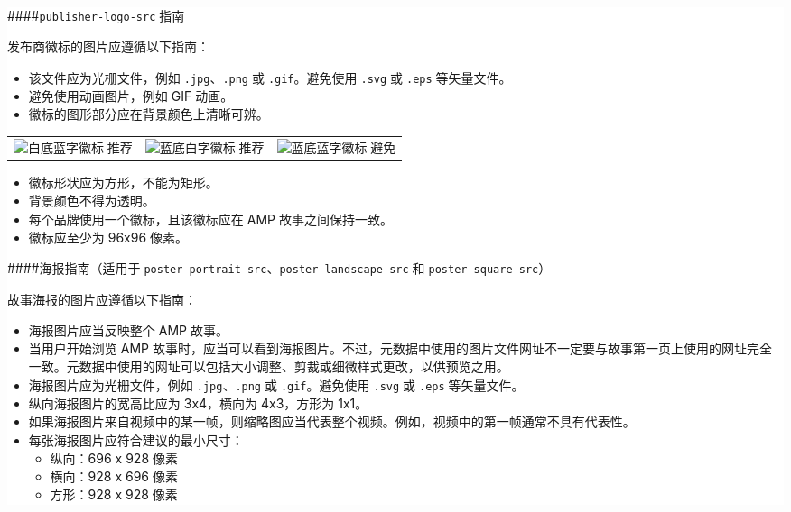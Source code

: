####`publisher-logo-src` 指南

发布商徽标的图片应遵循以下指南：

* 该文件应为光栅文件，例如 `.jpg`、`.png` 或 `.gif`。避免使用 `.svg` 或 `.eps` 等矢量文件。
* 避免使用动画图片，例如 GIF 动画。
* 徽标的图形部分应在背景颜色上清晰可辨。

<table>
  <tr>
    <td>
      <amp-img alt="白底蓝字徽标" width="107" height="112" src="https://github.com/ampproject/amphtml/raw/master/extensions/amp-story/img/publisher-logo-1.png" layout="fixed">
        <noscript>
          <img alt="白底蓝字徽标" src="img/publisher-logo-1.png">
        </noscript>
      </amp-img>
      推荐
    </td>
    <td>
      <amp-img alt="蓝底白字徽标" width="107" height="101" src="https://github.com/ampproject/amphtml/raw/master/extensions/amp-story/img/publisher-logo-2.png" layout="fixed">
        <noscript>
          <img alt="蓝底白字徽标" src="img/publisher-logo-2.png">
        </noscript>
      </amp-img>
      推荐
    </td>
    <td>
      <amp-img alt="蓝底蓝字徽标" width="103" height="102" src="https://github.com/ampproject/amphtml/raw/master/extensions/amp-story/img/publisher-logo-3.png" layout="fixed">
        <noscript>
          <img alt="蓝底蓝字徽标" src="img/publisher-logo-3.png">
        </noscript>
      </amp-img>
      避免
    </td>
  </tr>
</table>

* 徽标形状应为方形，不能为矩形。
* 背景颜色不得为透明。
* 每个品牌使用一个徽标，且该徽标应在 AMP 故事之间保持一致。
* 徽标应至少为 96x96 像素。

####海报指南（适用于 `poster-portrait-src`、`poster-landscape-src` 和 `poster-square-src`）

故事海报的图片应遵循以下指南：

* 海报图片应当反映整个 AMP 故事。
* 当用户开始浏览 AMP 故事时，应当可以看到海报图片。不过，元数据中使用的图片文件网址不一定要与故事第一页上使用的网址完全一致。元数据中使用的网址可以包括大小调整、剪裁或细微样式更改，以供预览之用。
* 海报图片应为光栅文件，例如 `.jpg`、`.png` 或 `.gif`。避免使用 `.svg` 或 `.eps` 等矢量文件。
* 纵向海报图片的宽高比应为 3x4，横向为 4x3，方形为 1x1。
* 如果海报图片来自视频中的某一帧，则缩略图应当代表整个视频。例如，视频中的第一帧通常不具有代表性。
* 每张海报图片应符合建议的最小尺寸：
    * 纵向：696 x 928 像素
    * 横向：928 x 696 像素
    * 方形：928 x 928 像素</li>
